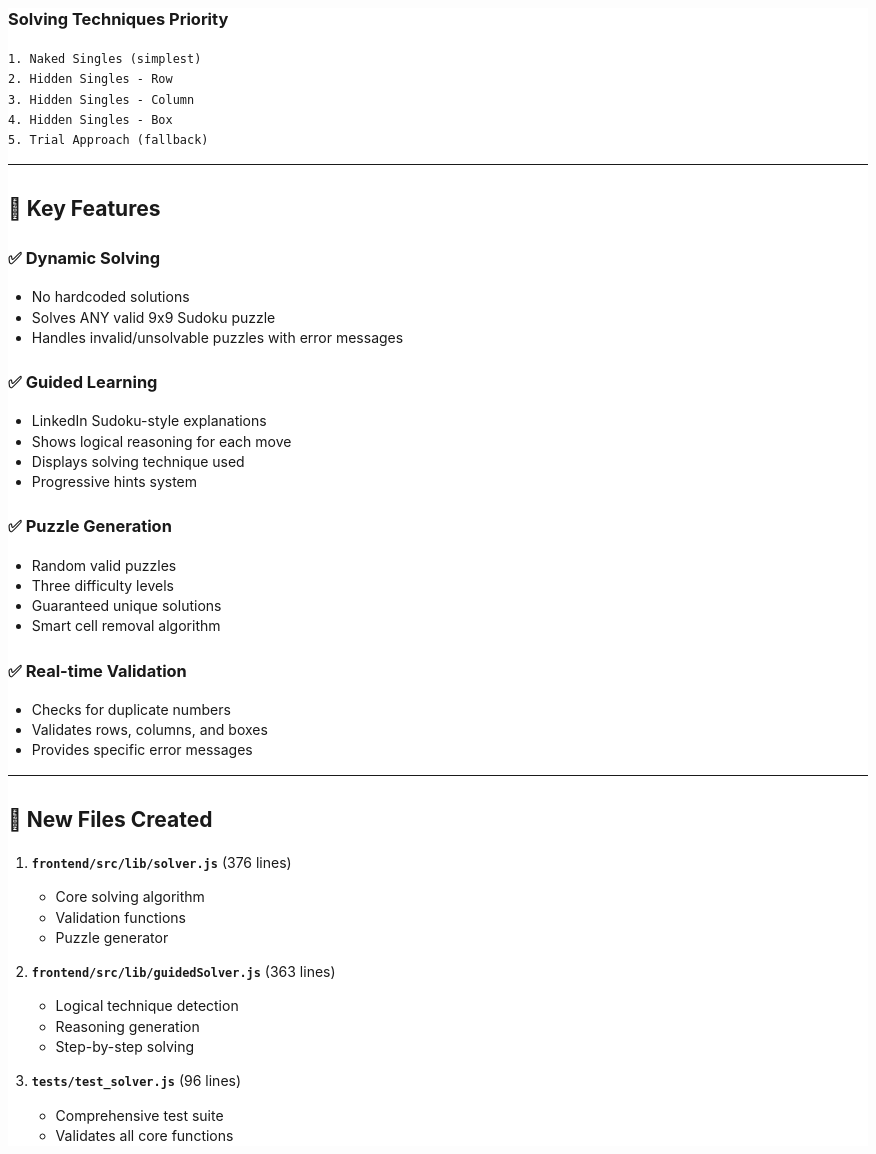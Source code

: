 ### Solving Techniques Priority
```
1. Naked Singles (simplest)
2. Hidden Singles - Row
3. Hidden Singles - Column  
4. Hidden Singles - Box
5. Trial Approach (fallback)
```

---

## 🚀 Key Features

### ✅ Dynamic Solving
- No hardcoded solutions
- Solves ANY valid 9x9 Sudoku puzzle
- Handles invalid/unsolvable puzzles with error messages

### ✅ Guided Learning
- LinkedIn Sudoku-style explanations
- Shows logical reasoning for each move
- Displays solving technique used
- Progressive hints system

### ✅ Puzzle Generation
- Random valid puzzles
- Three difficulty levels
- Guaranteed unique solutions
- Smart cell removal algorithm

### ✅ Real-time Validation
- Checks for duplicate numbers
- Validates rows, columns, and boxes
- Provides specific error messages

---

## 📁 New Files Created

1. **`frontend/src/lib/solver.js`** (376 lines)
   - Core solving algorithm
   - Validation functions
   - Puzzle generator

2. **`frontend/src/lib/guidedSolver.js`** (363 lines)
   - Logical technique detection
   - Reasoning generation
   - Step-by-step solving

3. **`tests/test_solver.js`** (96 lines)
   - Comprehensive test suite
   - Validates all core functions
